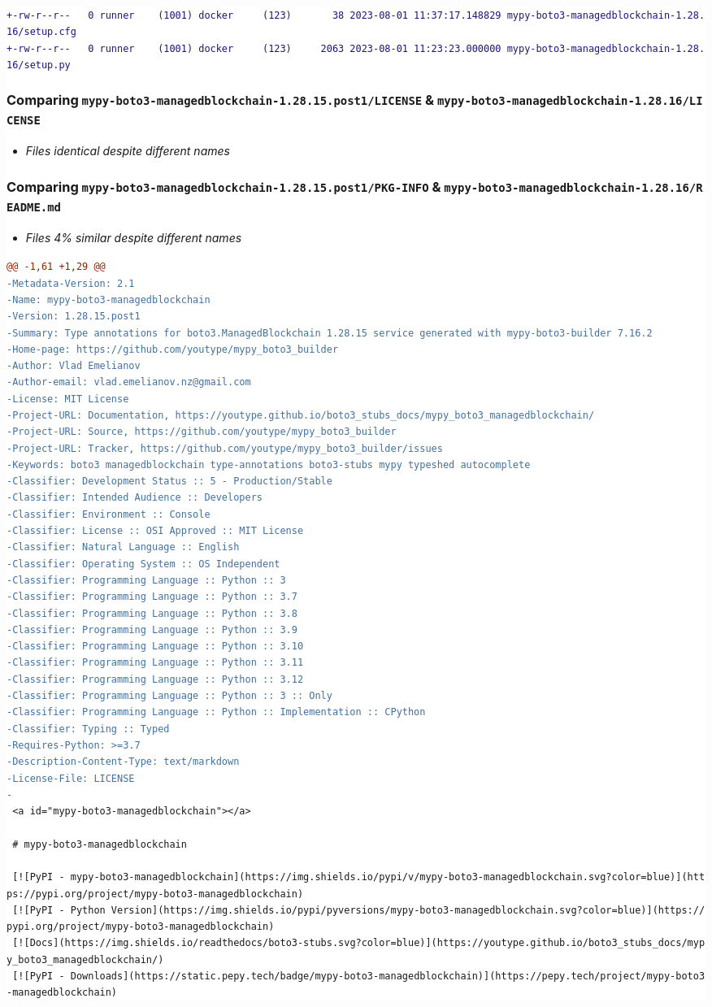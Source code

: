 ```diff
+-rw-r--r--   0 runner    (1001) docker     (123)       38 2023-08-01 11:37:17.148829 mypy-boto3-managedblockchain-1.28.16/setup.cfg
+-rw-r--r--   0 runner    (1001) docker     (123)     2063 2023-08-01 11:23:23.000000 mypy-boto3-managedblockchain-1.28.16/setup.py
```

### Comparing `mypy-boto3-managedblockchain-1.28.15.post1/LICENSE` & `mypy-boto3-managedblockchain-1.28.16/LICENSE`

 * *Files identical despite different names*

### Comparing `mypy-boto3-managedblockchain-1.28.15.post1/PKG-INFO` & `mypy-boto3-managedblockchain-1.28.16/README.md`

 * *Files 4% similar despite different names*

```diff
@@ -1,61 +1,29 @@
-Metadata-Version: 2.1
-Name: mypy-boto3-managedblockchain
-Version: 1.28.15.post1
-Summary: Type annotations for boto3.ManagedBlockchain 1.28.15 service generated with mypy-boto3-builder 7.16.2
-Home-page: https://github.com/youtype/mypy_boto3_builder
-Author: Vlad Emelianov
-Author-email: vlad.emelianov.nz@gmail.com
-License: MIT License
-Project-URL: Documentation, https://youtype.github.io/boto3_stubs_docs/mypy_boto3_managedblockchain/
-Project-URL: Source, https://github.com/youtype/mypy_boto3_builder
-Project-URL: Tracker, https://github.com/youtype/mypy_boto3_builder/issues
-Keywords: boto3 managedblockchain type-annotations boto3-stubs mypy typeshed autocomplete
-Classifier: Development Status :: 5 - Production/Stable
-Classifier: Intended Audience :: Developers
-Classifier: Environment :: Console
-Classifier: License :: OSI Approved :: MIT License
-Classifier: Natural Language :: English
-Classifier: Operating System :: OS Independent
-Classifier: Programming Language :: Python :: 3
-Classifier: Programming Language :: Python :: 3.7
-Classifier: Programming Language :: Python :: 3.8
-Classifier: Programming Language :: Python :: 3.9
-Classifier: Programming Language :: Python :: 3.10
-Classifier: Programming Language :: Python :: 3.11
-Classifier: Programming Language :: Python :: 3.12
-Classifier: Programming Language :: Python :: 3 :: Only
-Classifier: Programming Language :: Python :: Implementation :: CPython
-Classifier: Typing :: Typed
-Requires-Python: >=3.7
-Description-Content-Type: text/markdown
-License-File: LICENSE
-
 <a id="mypy-boto3-managedblockchain"></a>
 
 # mypy-boto3-managedblockchain
 
 [![PyPI - mypy-boto3-managedblockchain](https://img.shields.io/pypi/v/mypy-boto3-managedblockchain.svg?color=blue)](https://pypi.org/project/mypy-boto3-managedblockchain)
 [![PyPI - Python Version](https://img.shields.io/pypi/pyversions/mypy-boto3-managedblockchain.svg?color=blue)](https://pypi.org/project/mypy-boto3-managedblockchain)
 [![Docs](https://img.shields.io/readthedocs/boto3-stubs.svg?color=blue)](https://youtype.github.io/boto3_stubs_docs/mypy_boto3_managedblockchain/)
 [![PyPI - Downloads](https://static.pepy.tech/badge/mypy-boto3-managedblockchain)](https://pepy.tech/project/mypy-boto3-managedblockchain)
```